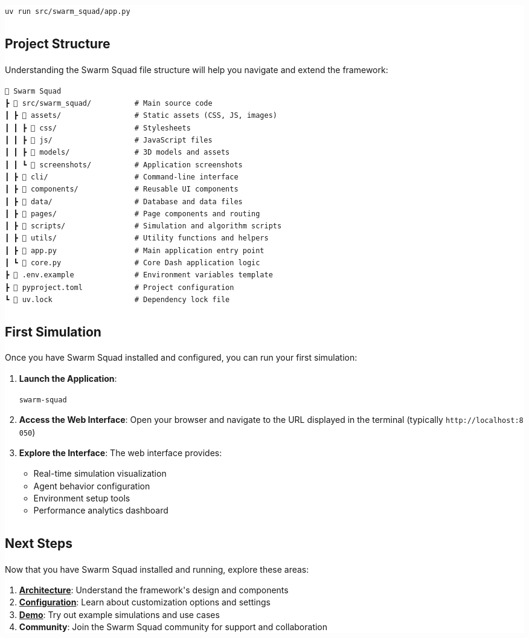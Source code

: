 ```bash
uv run src/swarm_squad/app.py
```

## Project Structure

Understanding the Swarm Squad file structure will help you navigate and extend the framework:

```
📂 Swarm Squad
┣ 📂 src/swarm_squad/          # Main source code
┃ ┣ 📂 assets/                 # Static assets (CSS, JS, images)
┃ ┃ ┣ 📂 css/                  # Stylesheets
┃ ┃ ┣ 📂 js/                   # JavaScript files
┃ ┃ ┣ 📂 models/               # 3D models and assets
┃ ┃ ┗ 📂 screenshots/          # Application screenshots
┃ ┣ 📂 cli/                    # Command-line interface
┃ ┣ 📂 components/             # Reusable UI components
┃ ┣ 📂 data/                   # Database and data files
┃ ┣ 📂 pages/                  # Page components and routing
┃ ┣ 📂 scripts/                # Simulation and algorithm scripts
┃ ┣ 📂 utils/                  # Utility functions and helpers
┃ ┣ 📄 app.py                  # Main application entry point
┃ ┗ 📄 core.py                 # Core Dash application logic
┣ 📄 .env.example              # Environment variables template
┣ 📄 pyproject.toml            # Project configuration
┗ 📄 uv.lock                   # Dependency lock file
```

## First Simulation

Once you have Swarm Squad installed and configured, you can run your first simulation:

1. **Launch the Application**:

   ```bash
   swarm-squad
   ```

2. **Access the Web Interface**: Open your browser and navigate to the URL displayed in the terminal (typically `http://localhost:8050`)

3. **Explore the Interface**: The web interface provides:
   - Real-time simulation visualization
   - Agent behavior configuration
   - Environment setup tools
   - Performance analytics dashboard

## Next Steps

Now that you have Swarm Squad installed and running, explore these areas:

1. **[Architecture](./architecture.md)**: Understand the framework's design and components
2. **[Configuration](./configuration.md)**: Learn about customization options and settings
3. **[Demo](./demo.md)**: Try out example simulations and use cases
4. **Community**: Join the Swarm Squad community for support and collaboration

